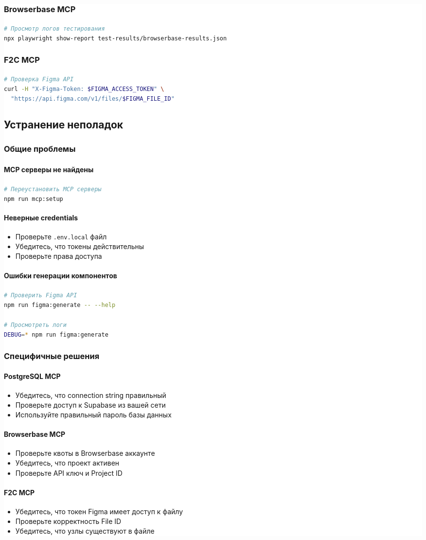 ### Browserbase MCP
```bash
# Просмотр логов тестирования
npx playwright show-report test-results/browserbase-results.json
```

### F2C MCP
```bash
# Проверка Figma API
curl -H "X-Figma-Token: $FIGMA_ACCESS_TOKEN" \
  "https://api.figma.com/v1/files/$FIGMA_FILE_ID"
```

## Устранение неполадок

### Общие проблемы

#### MCP серверы не найдены
```bash
# Переустановить MCP серверы
npm run mcp:setup
```

#### Неверные credentials
- Проверьте `.env.local` файл
- Убедитесь, что токены действительны
- Проверьте права доступа

#### Ошибки генерации компонентов
```bash
# Проверить Figma API
npm run figma:generate -- --help

# Просмотреть логи
DEBUG=* npm run figma:generate
```

### Специфичные решения

#### PostgreSQL MCP
- Убедитесь, что connection string правильный
- Проверьте доступ к Supabase из вашей сети
- Используйте правильный пароль базы данных

#### Browserbase MCP
- Проверьте квоты в Browserbase аккаунте
- Убедитесь, что проект активен
- Проверьте API ключ и Project ID

#### F2C MCP
- Убедитесь, что токен Figma имеет доступ к файлу
- Проверьте корректность File ID
- Убедитесь, что узлы существуют в файле
